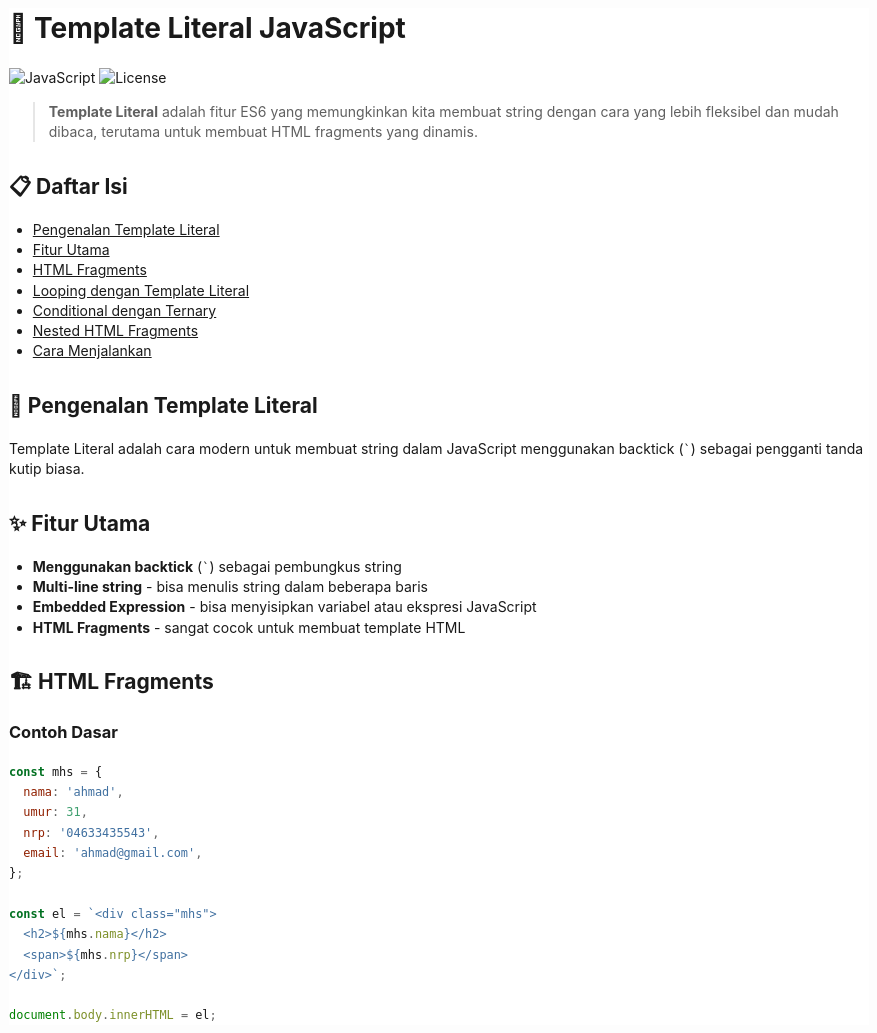 # 📝 Template Literal JavaScript

![JavaScript](https://img.shields.io/badge/JavaScript-ES6+-yellow?style=flat-square&logo=javascript)
![License](https://img.shields.io/badge/License-MIT-blue?style=flat-square)

> **Template Literal** adalah fitur ES6 yang memungkinkan kita membuat string dengan cara yang lebih fleksibel dan mudah dibaca, terutama untuk membuat HTML fragments yang dinamis.

## 📋 Daftar Isi

- [Pengenalan Template Literal](#pengenalan-template-literal)
- [Fitur Utama](#fitur-utama)
- [HTML Fragments](#html-fragments)
- [Looping dengan Template Literal](#looping-dengan-template-literal)
- [Conditional dengan Ternary](#conditional-dengan-ternary)
- [Nested HTML Fragments](#nested-html-fragments)
- [Cara Menjalankan](#cara-menjalankan)

<a id="pengenalan-template-literal"></a>
## 🚀 Pengenalan Template Literal

Template Literal adalah cara modern untuk membuat string dalam JavaScript menggunakan backtick (`` ` ``) sebagai pengganti tanda kutip biasa.

<a id="fitur-utama"></a>
## ✨ Fitur Utama

- **Menggunakan backtick** (`` ` ``) sebagai pembungkus string  
- **Multi-line string** - bisa menulis string dalam beberapa baris  
- **Embedded Expression** - bisa menyisipkan variabel atau ekspresi JavaScript  
- **HTML Fragments** - sangat cocok untuk membuat template HTML  

<a id="html-fragments"></a>
## 🏗️ HTML Fragments

### Contoh Dasar

```javascript
const mhs = {
  nama: 'ahmad',
  umur: 31,
  nrp: '04633435543',
  email: 'ahmad@gmail.com',
};

const el = `<div class="mhs">
  <h2>${mhs.nama}</h2>
  <span>${mhs.nrp}</span>
</div>`;

document.body.innerHTML = el;
```
